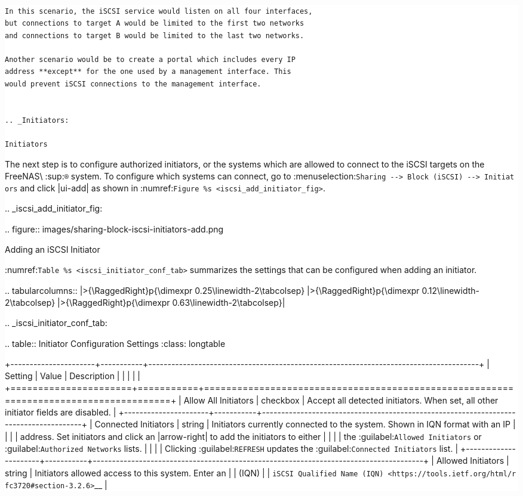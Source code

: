 ~~~~~~~
In this scenario, the iSCSI service would listen on all four interfaces,
but connections to target A would be limited to the first two networks
and connections to target B would be limited to the last two networks.

Another scenario would be to create a portal which includes every IP
address **except** for the one used by a management interface. This
would prevent iSCSI connections to the management interface.


.. _Initiators:

Initiators
~~~~~~~~~~

The next step is to configure authorized initiators, or the systems
which are allowed to connect to the iSCSI targets on the FreeNAS\ :sup:`®`
system. To configure which systems can connect, go to
:menuselection:`Sharing --> Block (iSCSI) --> Initiators`
and click |ui-add| as shown in
:numref:`Figure %s <iscsi_add_initiator_fig>`.


.. _iscsi_add_initiator_fig:

.. figure:: images/sharing-block-iscsi-initiators-add.png

   Adding an iSCSI Initiator


:numref:`Table %s <iscsi_initiator_conf_tab>`
summarizes the settings that can be configured when adding an
initiator.


.. tabularcolumns:: |>{\RaggedRight}p{\dimexpr 0.25\linewidth-2\tabcolsep}
                    |>{\RaggedRight}p{\dimexpr 0.12\linewidth-2\tabcolsep}
                    |>{\RaggedRight}p{\dimexpr 0.63\linewidth-2\tabcolsep}|

.. _iscsi_initiator_conf_tab:

.. table:: Initiator Configuration Settings
   :class: longtable

   +----------------------+-----------+--------------------------------------------------------------------------------------+
   | Setting              | Value     | Description                                                                          |
   |                      |           |                                                                                      |
   +======================+===========+======================================================================================+
   | Allow All Initiators | checkbox  | Accept all detected initiators. When set, all other initiator fields are disabled.   |
   +----------------------+-----------+--------------------------------------------------------------------------------------+
   | Connected Initiators | string    | Initiators currently connected to the system. Shown in IQN format with an IP         |
   |                      |           | address. Set initiators and click an |arrow-right| to add the initiators to either   |
   |                      |           | the :guilabel:`Allowed Initiators` or :guilabel:`Authorized Networks` lists.         |
   |                      |           | Clicking :guilabel:`REFRESH` updates the :guilabel:`Connected Initiators` list.      |
   +----------------------+-----------+--------------------------------------------------------------------------------------+
   | Allowed Initiators   | string    | Initiators allowed access to this system. Enter an                                   |
   | (IQN)                |           | `iSCSI Qualified Name (IQN) <https://tools.ietf.org/html/rfc3720#section-3.2.6>`__   |
